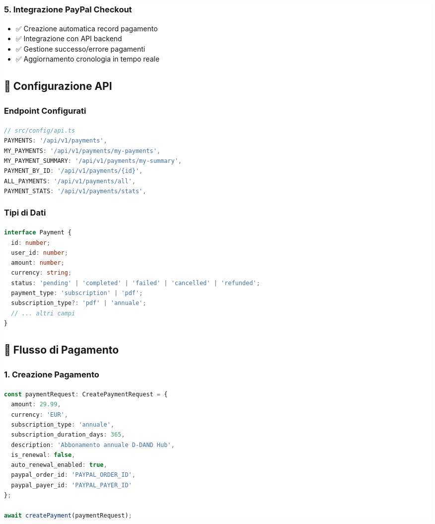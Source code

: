 ### 5. **Integrazione PayPal Checkout**

- ✅ Creazione automatica record pagamento
- ✅ Integrazione con API backend
- ✅ Gestione successo/errore pagamenti
- ✅ Aggiornamento cronologia in tempo reale

## 🔧 Configurazione API

### Endpoint Configurati

```typescript
// src/config/api.ts
PAYMENTS: '/api/v1/payments',
MY_PAYMENTS: '/api/v1/payments/my-payments',
MY_PAYMENT_SUMMARY: '/api/v1/payments/my-summary',
PAYMENT_BY_ID: '/api/v1/payments/{id}',
ALL_PAYMENTS: '/api/v1/payments/all',
PAYMENT_STATS: '/api/v1/payments/stats',
```

### Tipi di Dati

```typescript
interface Payment {
  id: number;
  user_id: number;
  amount: number;
  currency: string;
  status: 'pending' | 'completed' | 'failed' | 'cancelled' | 'refunded';
  payment_type: 'subscription' | 'pdf';
  subscription_type?: 'pdf' | 'annuale';
  // ... altri campi
}
```

## 🎯 Flusso di Pagamento

### 1. **Creazione Pagamento**
```typescript
const paymentRequest: CreatePaymentRequest = {
  amount: 29.99,
  currency: 'EUR',
  subscription_type: 'annuale',
  subscription_duration_days: 365,
  description: 'Abbonamento annuale D-DAND Hub',
  is_renewal: false,
  auto_renewal_enabled: true,
  paypal_order_id: 'PAYPAL_ORDER_ID',
  paypal_payer_id: 'PAYPAL_PAYER_ID'
};

await createPayment(paymentRequest);
```
